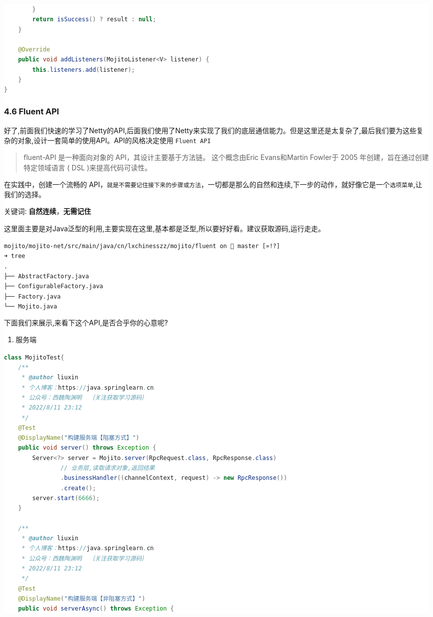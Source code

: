 ```java
        }
        return isSuccess() ? result : null;
    }

    @Override
    public void addListeners(MojitoListener<V> listener) {
        this.listeners.add(listener);
    }
}
```

### 4.6 Fluent API

好了,前面我们快速的学习了Netty的API,后面我们使用了Netty来实现了我们的底层通信能力。但是这里还是太复杂了,最后我们要为这些复杂的对象,设计一套简单的使用API。API的风格决定使用 `Fluent API`

>fluent-API 是一种面向对象的 API，其设计主要基于方法链。
这个概念由​Eric Evans​和​Martin Fowler​于 2005 年创建，旨在通过创建特定领域语言 ( DSL )来提高代码可读性。

在实践中，创建一个流畅的 API，`就是不需要记住接下来的步骤或方法`，一切都是那么的自然和连续,下一步的动作，就好像它是一个`选项菜单`,让我们的选择。

关键词: **自然连续**，**无需记住**


这里面主要是对Java泛型的利用,主要实现在这里,基本都是泛型,所以要好好看。建议获取源码,运行走走。

```
mojito/mojito-net/src/main/java/cn/lxchinesszz/mojito/fluent on  master [»!?] 
➜ tree               
.
├── AbstractFactory.java
├── ConfigurableFactory.java
├── Factory.java
└── Mojito.java

```

下面我们来展示,来看下这个API,是否合乎你的心意呢?

1. 服务端

```java
class MojitoTest{
    /**
     * @author liuxin
     * 个人博客：https://java.springlearn.cn
     * 公众号：西魏陶渊明  ｛关注获取学习源码｝
     * 2022/8/11 23:12
     */
    @Test
    @DisplayName("构建服务端【阻塞方式】")
    public void server() throws Exception {
        Server<?> server = Mojito.server(RpcRequest.class, RpcResponse.class)
                // 业务层,读取请求对象,返回结果
                .businessHandler((channelContext, request) -> new RpcResponse())
                .create();
        server.start(6666);
    }
    
    /**
     * @author liuxin
     * 个人博客：https://java.springlearn.cn
     * 公众号：西魏陶渊明  ｛关注获取学习源码｝
     * 2022/8/11 23:12
     */
    @Test
    @DisplayName("构建服务端【非阻塞方式】")
    public void serverAsync() throws Exception {
```